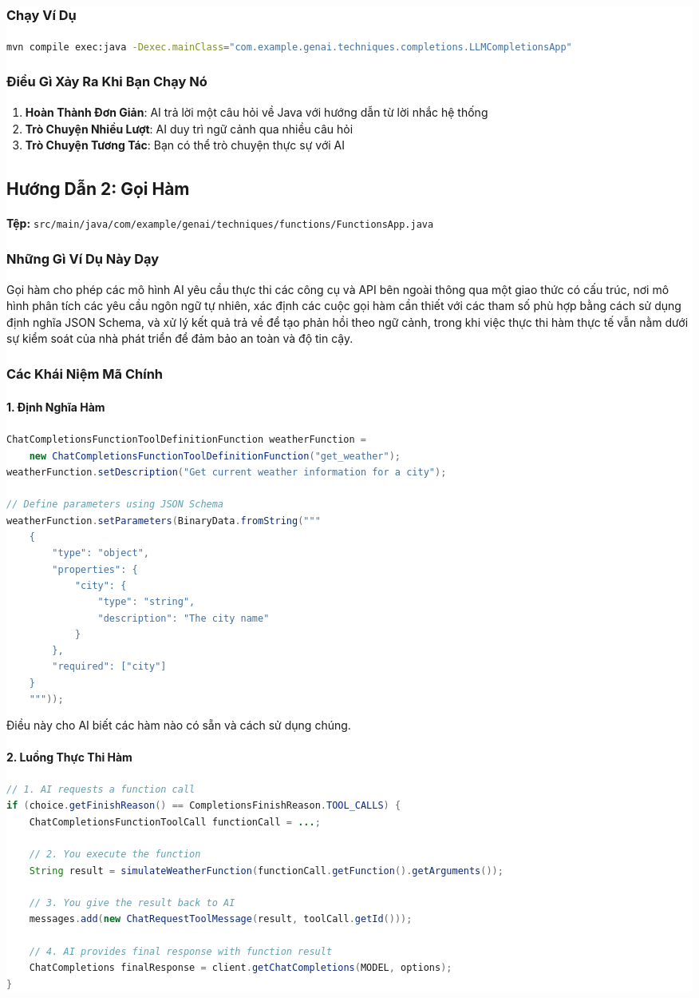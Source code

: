 ### Chạy Ví Dụ
```bash
mvn compile exec:java -Dexec.mainClass="com.example.genai.techniques.completions.LLMCompletionsApp"
```

### Điều Gì Xảy Ra Khi Bạn Chạy Nó

1. **Hoàn Thành Đơn Giản**: AI trả lời một câu hỏi về Java với hướng dẫn từ lời nhắc hệ thống
2. **Trò Chuyện Nhiều Lượt**: AI duy trì ngữ cảnh qua nhiều câu hỏi
3. **Trò Chuyện Tương Tác**: Bạn có thể trò chuyện thực sự với AI

## Hướng Dẫn 2: Gọi Hàm

**Tệp:** `src/main/java/com/example/genai/techniques/functions/FunctionsApp.java`

### Những Gì Ví Dụ Này Dạy

Gọi hàm cho phép các mô hình AI yêu cầu thực thi các công cụ và API bên ngoài thông qua một giao thức có cấu trúc, nơi mô hình phân tích các yêu cầu ngôn ngữ tự nhiên, xác định các cuộc gọi hàm cần thiết với các tham số phù hợp bằng cách sử dụng định nghĩa JSON Schema, và xử lý kết quả trả về để tạo phản hồi theo ngữ cảnh, trong khi việc thực thi hàm thực tế vẫn nằm dưới sự kiểm soát của nhà phát triển để đảm bảo an toàn và độ tin cậy.

### Các Khái Niệm Mã Chính

#### 1. Định Nghĩa Hàm
```java
ChatCompletionsFunctionToolDefinitionFunction weatherFunction = 
    new ChatCompletionsFunctionToolDefinitionFunction("get_weather");
weatherFunction.setDescription("Get current weather information for a city");

// Define parameters using JSON Schema
weatherFunction.setParameters(BinaryData.fromString("""
    {
        "type": "object",
        "properties": {
            "city": {
                "type": "string",
                "description": "The city name"
            }
        },
        "required": ["city"]
    }
    """));
```

Điều này cho AI biết các hàm nào có sẵn và cách sử dụng chúng.

#### 2. Luồng Thực Thi Hàm
```java
// 1. AI requests a function call
if (choice.getFinishReason() == CompletionsFinishReason.TOOL_CALLS) {
    ChatCompletionsFunctionToolCall functionCall = ...;
    
    // 2. You execute the function
    String result = simulateWeatherFunction(functionCall.getFunction().getArguments());
    
    // 3. You give the result back to AI
    messages.add(new ChatRequestToolMessage(result, toolCall.getId()));
    
    // 4. AI provides final response with function result
    ChatCompletions finalResponse = client.getChatCompletions(MODEL, options);
}
```
